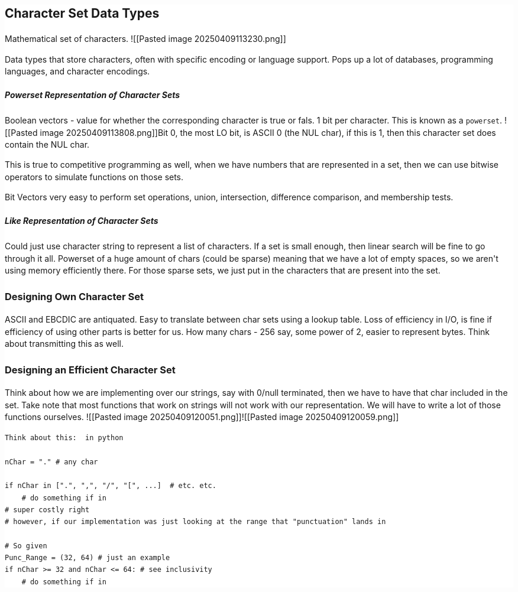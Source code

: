 ## Character Set Data Types
Mathematical set of characters. 
![[Pasted image 20250409113230.png]]

Data types that store characters, often with specific encoding or language support. 
Pops up a lot of databases, programming languages, and character encodings. 

##### Powerset Representation of Character Sets
Boolean vectors - value for whether the corresponding character is true or fals. 
1 bit per character. 
This is known as a `powerset`. 
![[Pasted image 20250409113808.png]]Bit 0, the most LO bit, is ASCII 0 (the NUL char), if this is 1, then this character set does contain the NUL char. 

This is true to competitive programming as well, when we have numbers that are represented in a set, then we can use bitwise operators to simulate functions on those sets. 

Bit Vectors very easy to perform set operations, union, intersection, difference comparison, and membership tests. 

##### Like Representation of Character Sets
Could just use character string to represent a list of characters. 
If a set is small enough, then linear search will be fine to go through it all. 
Powerset of a huge amount of chars (could be sparse) meaning that we have a lot of empty spaces, so we aren't using memory efficiently there.
For those sparse sets, we just put in the characters that are present into the set. 


### Designing Own Character Set
ASCII and EBCDIC are antiquated.
Easy to translate between char sets using a lookup table. 
Loss of efficiency in I/O, is fine if efficiency of using other parts is better for us.
How many chars - 256 say, some power of 2, easier to represent bytes. 
Think about transmitting this as well. 

### Designing an Efficient Character Set
Think about how we are implementing over our strings, say with 0/null terminated, then we have to have that char included in the set. 
Take note that most functions that work on strings will not work with our representation. 
We will have to write a lot of those functions ourselves. 
![[Pasted image 20250409120051.png]]![[Pasted image 20250409120059.png]]
```
Think about this:  in python

nChar = "." # any char 

if nChar in [".", ",", "/", "[", ...]  # etc. etc. 
	# do something if in
# super costly right
# however, if our implementation was just looking at the range that "punctuation" lands in

# So given
Punc_Range = (32, 64) # just an example 
if nChar >= 32 and nChar <= 64: # see inclusivity
	# do something if in
```
